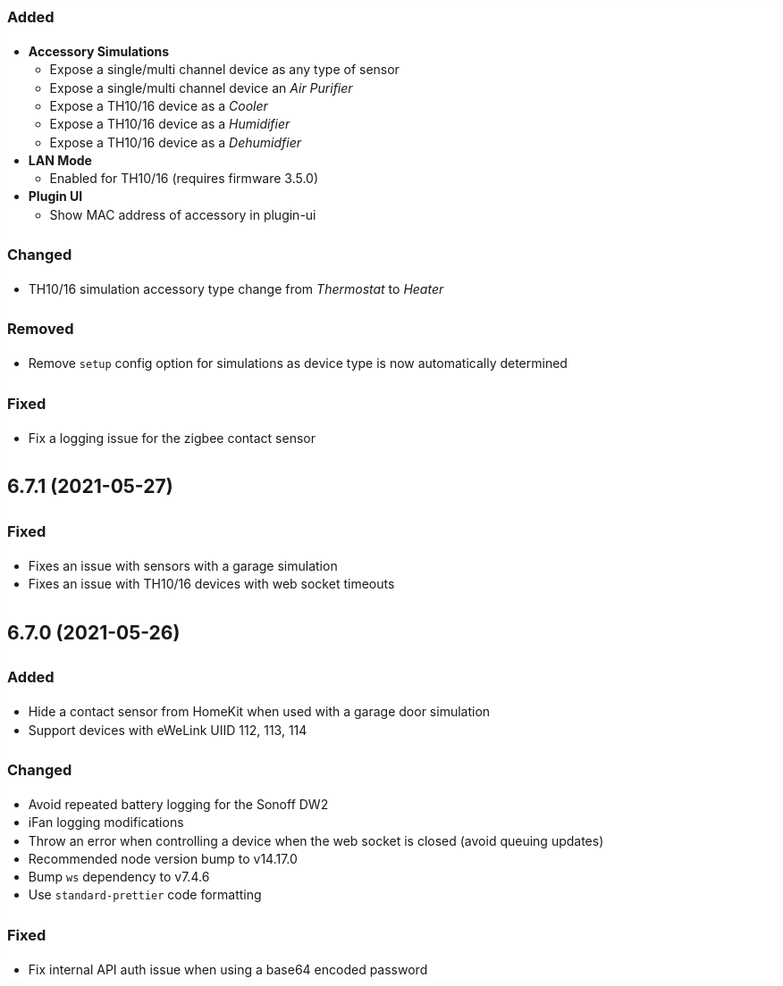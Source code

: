 ### Added

- **Accessory Simulations**
  - Expose a single/multi channel device as any type of sensor
  - Expose a single/multi channel device an _Air Purifier_
  - Expose a TH10/16 device as a _Cooler_
  - Expose a TH10/16 device as a _Humidifier_
  - Expose a TH10/16 device as a _Dehumidfier_
- **LAN Mode**
  - Enabled for TH10/16 (requires firmware 3.5.0)
- **Plugin UI**
  - Show MAC address of accessory in plugin-ui

### Changed

- TH10/16 simulation accessory type change from _Thermostat_ to _Heater_

### Removed

- Remove `setup` config option for simulations as device type is now automatically determined

### Fixed

- Fix a logging issue for the zigbee contact sensor

## 6.7.1 (2021-05-27)

### Fixed

- Fixes an issue with sensors with a garage simulation
- Fixes an issue with TH10/16 devices with web socket timeouts

## 6.7.0 (2021-05-26)

### Added

- Hide a contact sensor from HomeKit when used with a garage door simulation
- Support devices with eWeLink UIID 112, 113, 114

### Changed

- Avoid repeated battery logging for the Sonoff DW2
- iFan logging modifications
- Throw an error when controlling a device when the web socket is closed (avoid queuing updates)
- Recommended node version bump to v14.17.0
- Bump `ws` dependency to v7.4.6
- Use `standard-prettier` code formatting

### Fixed

- Fix internal API auth issue when using a base64 encoded password
